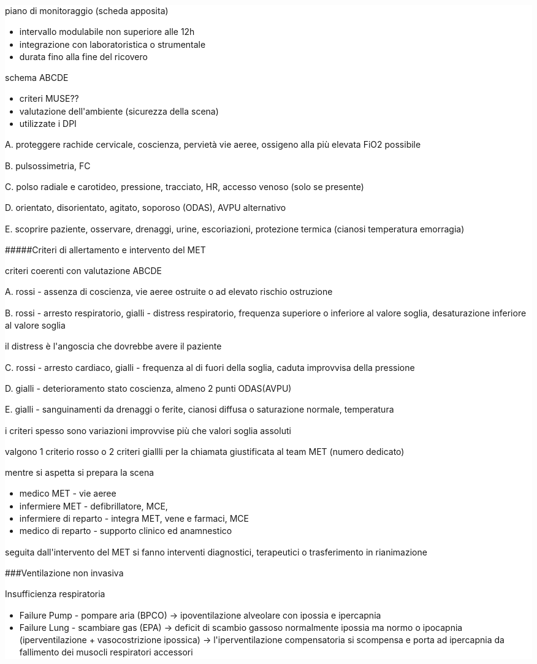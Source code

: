 piano di monitoraggio (scheda apposita)

+ intervallo modulabile non superiore alle 12h
+ integrazione con laboratoristica o strumentale
+ durata fino alla fine del ricovero

schema ABCDE

+ criteri MUSE??
+ valutazione dell'ambiente (sicurezza della scena)
+ utilizzate i DPI

A. proteggere rachide cervicale, coscienza, pervietà vie aeree, ossigeno alla più elevata FiO2 possibile

B. pulsossimetria, FC

C. polso radiale e carotideo, pressione, tracciato, HR, accesso venoso (solo se presente)

D. orientato, disorientato, agitato, soporoso (ODAS), AVPU alternativo

E. scoprire paziente, osservare, drenaggi, urine, escoriazioni, protezione termica (cianosi temperatura emorragia)

#####Criteri di allertamento e intervento del MET

criteri coerenti con valutazione ABCDE

A. rossi - assenza di coscienza, vie aeree ostruite o ad elevato rischio ostruzione

B. rossi - arresto respiratorio, gialli - distress respiratorio, frequenza superiore o inferiore al valore soglia, desaturazione inferiore al valore soglia

il distress è l'angoscia che dovrebbe avere il paziente

C. rossi - arresto cardiaco, gialli - frequenza al di fuori della soglia, caduta improvvisa della pressione

D. gialli - deterioramento stato coscienza, almeno 2 punti ODAS(AVPU)

E. gialli - sanguinamenti da drenaggi o ferite, cianosi diffusa o saturazione normale, temperatura

i criteri spesso sono variazioni improvvise più che valori soglia assoluti

valgono 1 criterio rosso o 2 criteri giallli per la chiamata giustificata al team MET (numero dedicato)

mentre si aspetta si prepara la scena

+ medico MET - vie aeree
+ infermiere MET - defibrillatore, MCE,
+ infermiere di reparto - integra MET, vene e farmaci, MCE
+ medico di reparto - supporto clinico ed anamnestico

seguita dall'intervento del MET si fanno interventi diagnostici, terapeutici o trasferimento in rianimazione

###Ventilazione non invasiva

Insufficienza respiratoria

+ Failure Pump - pompare aria (BPCO) → ipoventilazione alveolare con ipossia e ipercapnia
+ Failure Lung - scambiare gas (EPA) → deficit di scambio gassoso normalmente ipossia ma normo o ipocapnia
(iperventilazione + vasocostrizione ipossica) → l'iperventilazione compensatoria si scompensa e porta ad ipercapnia
da fallimento dei musocli respiratori accessori
